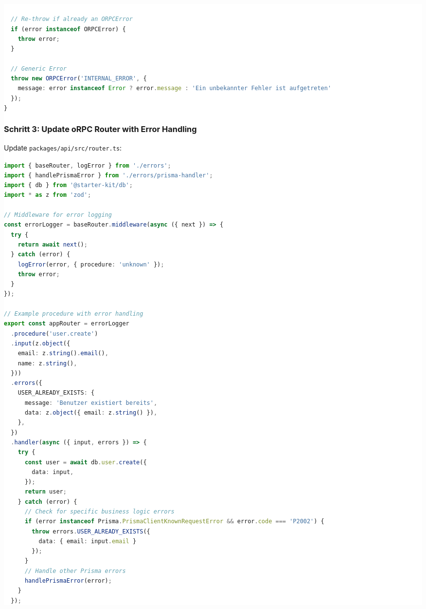 ```typescript
  
  // Re-throw if already an ORPCError
  if (error instanceof ORPCError) {
    throw error;
  }
  
  // Generic Error
  throw new ORPCError('INTERNAL_ERROR', {
    message: error instanceof Error ? error.message : 'Ein unbekannter Fehler ist aufgetreten'
  });
}
```

### Schritt 3: Update oRPC Router with Error Handling
Update `packages/api/src/router.ts`:

```typescript
import { baseRouter, logError } from './errors';
import { handlePrismaError } from './errors/prisma-handler';
import { db } from '@starter-kit/db';
import * as z from 'zod';

// Middleware for error logging
const errorLogger = baseRouter.middleware(async ({ next }) => {
  try {
    return await next();
  } catch (error) {
    logError(error, { procedure: 'unknown' });
    throw error;
  }
});

// Example procedure with error handling
export const appRouter = errorLogger
  .procedure('user.create')
  .input(z.object({
    email: z.string().email(),
    name: z.string(),
  }))
  .errors({
    USER_ALREADY_EXISTS: {
      message: 'Benutzer existiert bereits',
      data: z.object({ email: z.string() }),
    },
  })
  .handler(async ({ input, errors }) => {
    try {
      const user = await db.user.create({
        data: input,
      });
      return user;
    } catch (error) {
      // Check for specific business logic errors
      if (error instanceof Prisma.PrismaClientKnownRequestError && error.code === 'P2002') {
        throw errors.USER_ALREADY_EXISTS({
          data: { email: input.email }
        });
      }
      // Handle other Prisma errors
      handlePrismaError(error);
    }
  });
```
